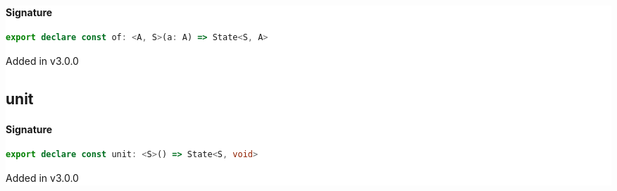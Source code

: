 **Signature**

```ts
export declare const of: <A, S>(a: A) => State<S, A>
```

Added in v3.0.0

## unit

**Signature**

```ts
export declare const unit: <S>() => State<S, void>
```

Added in v3.0.0
